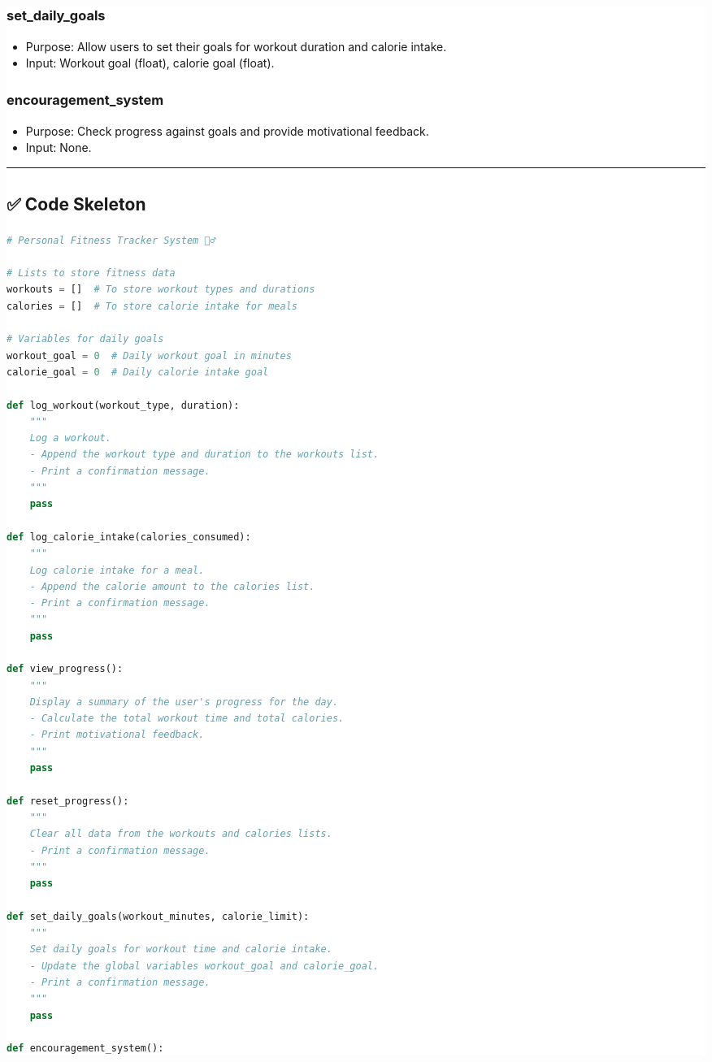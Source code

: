 ### **set_daily_goals**  
- Purpose: Allow users to set their goals for workout duration and calorie intake.  
- Input: Workout goal (float), calorie goal (float).  

### **encouragement_system**  
- Purpose: Check progress against goals and provide motivational feedback.  
- Input: None.

---

## ✅ **Code Skeleton**

```python
# Personal Fitness Tracker System 🏋️‍♂️

# Lists to store fitness data
workouts = []  # To store workout types and durations
calories = []  # To store calorie intake for meals

# Variables for daily goals
workout_goal = 0  # Daily workout goal in minutes
calorie_goal = 0  # Daily calorie intake goal

def log_workout(workout_type, duration):
    """
    Log a workout.
    - Append the workout type and duration to the workouts list.
    - Print a confirmation message.
    """
    pass

def log_calorie_intake(calories_consumed):
    """
    Log calorie intake for a meal.
    - Append the calorie amount to the calories list.
    - Print a confirmation message.
    """
    pass

def view_progress():
    """
    Display a summary of the user's progress for the day.
    - Calculate the total workout time and total calories.
    - Print motivational feedback.
    """
    pass

def reset_progress():
    """
    Clear all data from the workouts and calories lists.
    - Print a confirmation message.
    """
    pass

def set_daily_goals(workout_minutes, calorie_limit):
    """
    Set daily goals for workout time and calorie intake.
    - Update the global variables workout_goal and calorie_goal.
    - Print a confirmation message.
    """
    pass

def encouragement_system():
```